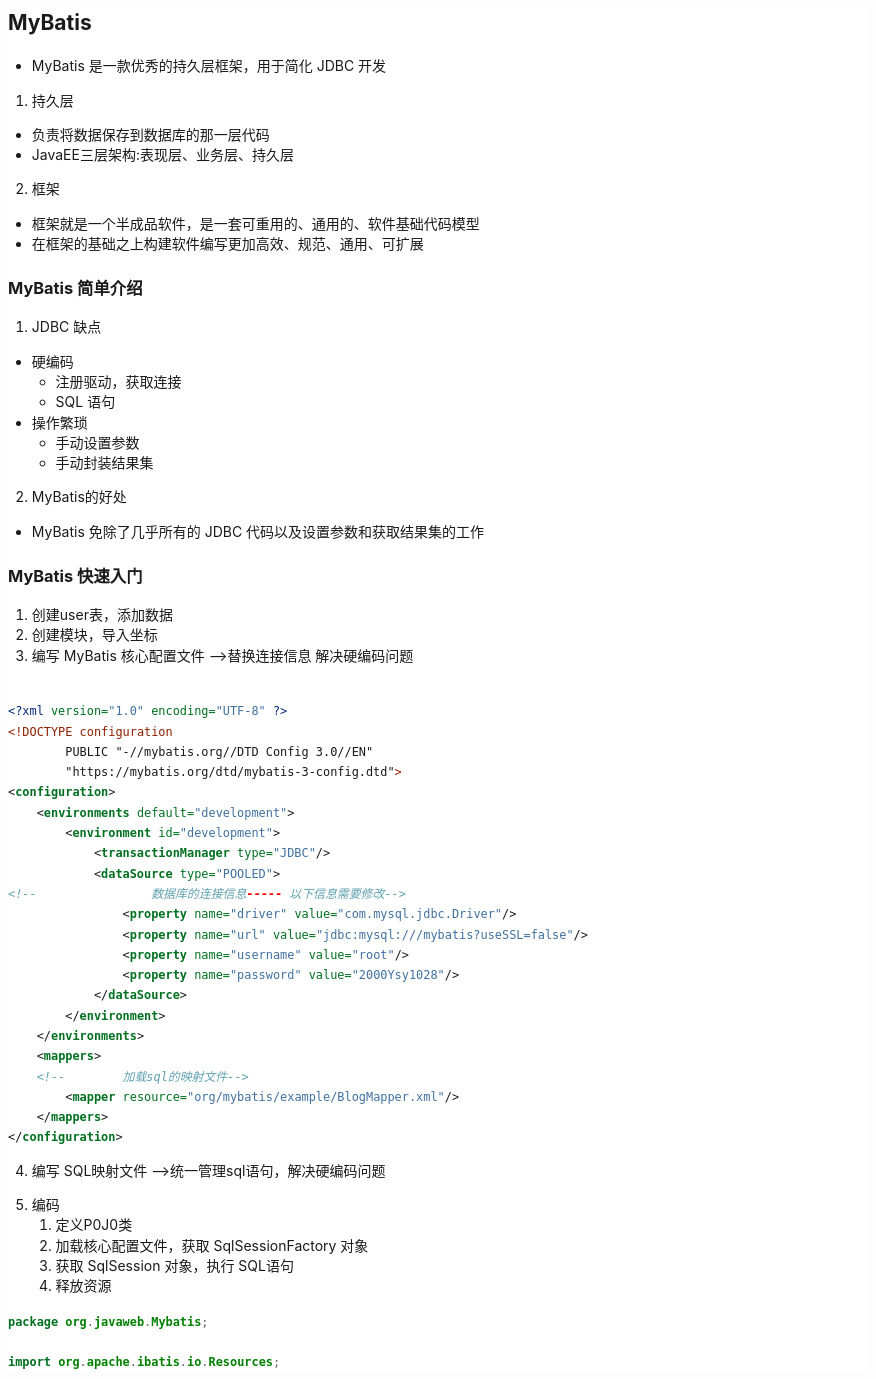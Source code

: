 ## MyBatis  
+ MyBatis 是一款优秀的持久层框架，用于简化 JDBC 开发
1. 持久层
+ 负责将数据保存到数据库的那一层代码
+ JavaEE三层架构:表现层、业务层、持久层
2. 框架
+ 框架就是一个半成品软件，是一套可重用的、通用的、软件基础代码模型
+ 在框架的基础之上构建软件编写更加高效、规范、通用、可扩展

### MyBatis 简单介绍  
1. JDBC 缺点
+ 硬编码
	+ 注册驱动，获取连接
	+ SQL 语句
+ 操作繁琐
	+ 手动设置参数
	+ 手动封装结果集

2. MyBatis的好处
+ MyBatis 免除了几乎所有的 JDBC 代码以及设置参数和获取结果集的工作

### MyBatis 快速入门  
1. 创建user表，添加数据
2. 创建模块，导入坐标
3. 编写 MyBatis 核心配置文件 -->替换连接信息 解决硬编码问题
```xml

<?xml version="1.0" encoding="UTF-8" ?>
<!DOCTYPE configuration
        PUBLIC "-//mybatis.org//DTD Config 3.0//EN"
        "https://mybatis.org/dtd/mybatis-3-config.dtd">
<configuration>
    <environments default="development">
        <environment id="development">
            <transactionManager type="JDBC"/>
            <dataSource type="POOLED">
<!--                数据库的连接信息----- 以下信息需要修改-->
                <property name="driver" value="com.mysql.jdbc.Driver"/>
                <property name="url" value="jdbc:mysql:///mybatis?useSSL=false"/>
                <property name="username" value="root"/>
                <property name="password" value="2000Ysy1028"/>
            </dataSource>
        </environment>
    </environments>
    <mappers>
    <!--        加载sql的映射文件-->
        <mapper resource="org/mybatis/example/BlogMapper.xml"/>
    </mappers>
</configuration>
```
4. 编写 SQL映射文件 -->统一管理sql语句，解决硬编码问题
```xml

```
5. 编码
	1. 定义P0J0类
	2. 加载核心配置文件，获取 SqlSessionFactory 对象
	3. 获取 SqlSession 对象，执行 SQL语句
	4. 释放资源
```java
package org.javaweb.Mybatis;

import org.apache.ibatis.io.Resources;
```